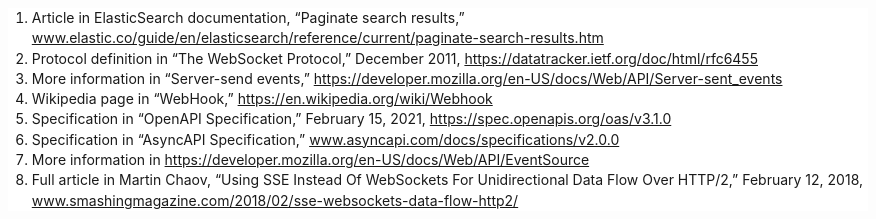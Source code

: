 1. Article in ElasticSearch documentation, “Paginate search results,” www.elastic.co/guide/en/elasticsearch/reference/current/paginate-search-results.htm
2. Protocol definition in “The WebSocket Protocol,” December 2011, https://datatracker.ietf.org/doc/html/rfc6455
3. More information in “Server-send events,” https://developer.mozilla.org/en-US/docs/Web/API/Server-sent_events
4. Wikipedia page in “WebHook,” https://en.wikipedia.org/wiki/Webhook
5. Specification in “OpenAPI Specification,” February 15, 2021, https://spec.openapis.org/oas/v3.1.0
6. Specification in “AsyncAPI Specification,” www.asyncapi.com/docs/specifications/v2.0.0
7. More information in https://developer.mozilla.org/en-US/docs/Web/API/EventSource
8. Full article in Martin Chaov, “Using SSE Instead Of WebSockets For Unidirectional Data Flow Over HTTP/2,” February 12, 2018, www.smashingmagazine.com/2018/02/sse-websockets-data-flow-http2/
